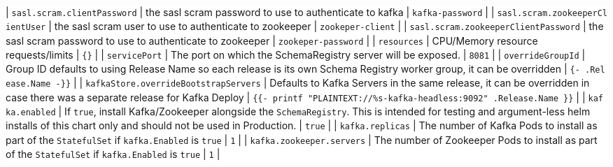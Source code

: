 | `sasl.scram.clientPassword`           | the sasl scram password to use to authenticate to kafka                                                                                                                                              | `kafka-password`                                                   |
| `sasl.scram.zookeeperClientUser`      | the sasl scram user to use to authenticate to zookeeper                                                                                                                                              | `zookeper-client`                                                  |
| `sasl.scram.zookeeperClientPassword`  | the sasl scram password to use to authenticate to zookeeper                                                                                                                                          | `zookeper-password`                                                |
| `resources`                           | CPU/Memory resource requests/limits                                                                                                                                                                  | `{}`                                                               |
| `servicePort`                         | The port on which the SchemaRegistry server will be exposed.                                                                                                                                         | `8081`                                                             |
| `overrideGroupId`                     | Group ID defaults to using Release Name so each release is its own Schema Registry worker group, it can be overridden                                                                                | `{- .Release.Name -}}`                                             |
| `kafkaStore.overrideBootstrapServers` | Defaults to Kafka Servers in the same release, it can be overridden in case there was a separate release for Kafka Deploy                                                                            | `{{- printf "PLAINTEXT://%s-kafka-headless:9092" .Release.Name }}` |
| `kafka.enabled`                       | If `true`, install Kafka/Zookeeper alongside the `SchemaRegistry`. This is intended for testing and argument-less helm installs of this chart only and should not be used in Production.             | `true`                                                             |
| `kafka.replicas`                      | The number of Kafka Pods to install as part of the `StatefulSet` if `kafka.Enabled` is `true`                                                                                                        | `1`                                                                |
| `kafka.zookeeper.servers`             | The number of Zookeeper Pods to install as part of the `StatefulSet` if `kafka.Enabled` is `true`                                                                                                    | `1`                                                                |
